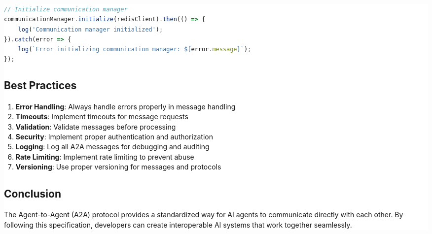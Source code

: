 ```typescript
// Initialize communication manager
communicationManager.initialize(redisClient).then(() => {
    log('Communication manager initialized');
}).catch(error => {
    log(`Error initializing communication manager: ${error.message}`);
});
```

## Best Practices

1. **Error Handling**: Always handle errors properly in message handling
2. **Timeouts**: Implement timeouts for message requests
3. **Validation**: Validate messages before processing
4. **Security**: Implement proper authentication and authorization
5. **Logging**: Log all A2A messages for debugging and auditing
6. **Rate Limiting**: Implement rate limiting to prevent abuse
7. **Versioning**: Use proper versioning for messages and protocols

## Conclusion

The Agent-to-Agent (A2A) protocol provides a standardized way for AI agents to communicate directly with each other. By following this specification, developers can create interoperable AI systems that work together seamlessly.
